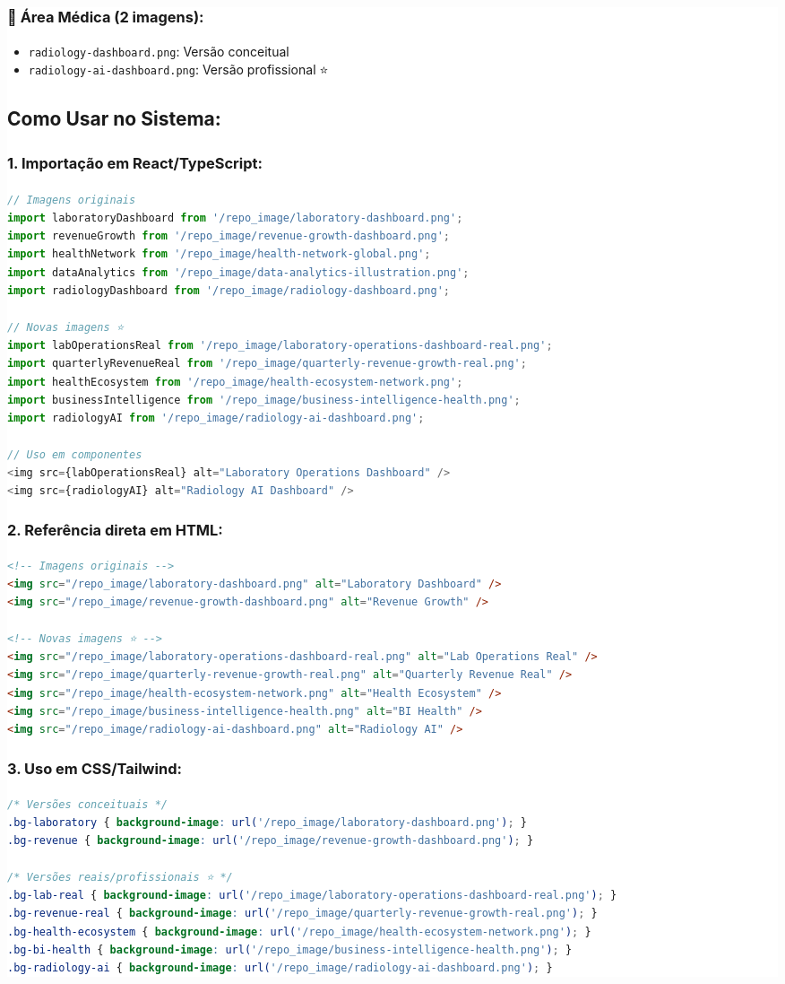 ### 🏥 **Área Médica (2 imagens):**
- `radiology-dashboard.png`: Versão conceitual
- `radiology-ai-dashboard.png`: Versão profissional ⭐

## Como Usar no Sistema:

### 1. Importação em React/TypeScript:
```typescript
// Imagens originais
import laboratoryDashboard from '/repo_image/laboratory-dashboard.png';
import revenueGrowth from '/repo_image/revenue-growth-dashboard.png';
import healthNetwork from '/repo_image/health-network-global.png';
import dataAnalytics from '/repo_image/data-analytics-illustration.png';
import radiologyDashboard from '/repo_image/radiology-dashboard.png';

// Novas imagens ⭐
import labOperationsReal from '/repo_image/laboratory-operations-dashboard-real.png';
import quarterlyRevenueReal from '/repo_image/quarterly-revenue-growth-real.png';
import healthEcosystem from '/repo_image/health-ecosystem-network.png';
import businessIntelligence from '/repo_image/business-intelligence-health.png';
import radiologyAI from '/repo_image/radiology-ai-dashboard.png';

// Uso em componentes
<img src={labOperationsReal} alt="Laboratory Operations Dashboard" />
<img src={radiologyAI} alt="Radiology AI Dashboard" />
```

### 2. Referência direta em HTML:
```html
<!-- Imagens originais -->
<img src="/repo_image/laboratory-dashboard.png" alt="Laboratory Dashboard" />
<img src="/repo_image/revenue-growth-dashboard.png" alt="Revenue Growth" />

<!-- Novas imagens ⭐ -->
<img src="/repo_image/laboratory-operations-dashboard-real.png" alt="Lab Operations Real" />
<img src="/repo_image/quarterly-revenue-growth-real.png" alt="Quarterly Revenue Real" />
<img src="/repo_image/health-ecosystem-network.png" alt="Health Ecosystem" />
<img src="/repo_image/business-intelligence-health.png" alt="BI Health" />
<img src="/repo_image/radiology-ai-dashboard.png" alt="Radiology AI" />
```

### 3. Uso em CSS/Tailwind:
```css
/* Versões conceituais */
.bg-laboratory { background-image: url('/repo_image/laboratory-dashboard.png'); }
.bg-revenue { background-image: url('/repo_image/revenue-growth-dashboard.png'); }

/* Versões reais/profissionais ⭐ */
.bg-lab-real { background-image: url('/repo_image/laboratory-operations-dashboard-real.png'); }
.bg-revenue-real { background-image: url('/repo_image/quarterly-revenue-growth-real.png'); }
.bg-health-ecosystem { background-image: url('/repo_image/health-ecosystem-network.png'); }
.bg-bi-health { background-image: url('/repo_image/business-intelligence-health.png'); }
.bg-radiology-ai { background-image: url('/repo_image/radiology-ai-dashboard.png'); }
```
